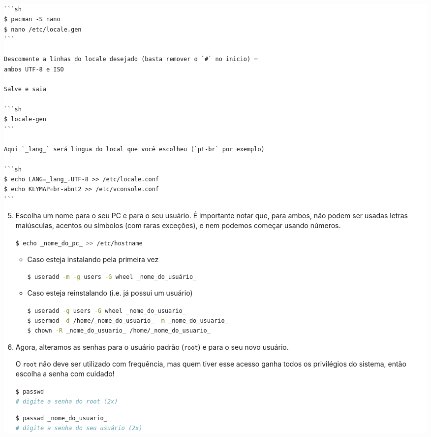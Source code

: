     ```sh
    $ pacman -S nano
    $ nano /etc/locale.gen
    ```

    Descomente a linhas do locale desejado (basta remover o `#` no inicio) ─
    ambos UTF-8 e ISO

    Salve e saia

    ```sh
    $ locale-gen
    ```

    Aqui `_lang_` será lingua do local que você escolheu (`pt-br` por exemplo)

    ```sh
    $ echo LANG=_lang_.UTF-8 >> /etc/locale.conf
    $ echo KEYMAP=br-abnt2 >> /etc/vconsole.conf
    ```

5. Escolha um nome para o seu PC e para o seu usuário. É importante notar que,
   para ambos, não podem ser usadas letras maiúsculas, acentos ou símbolos (com
   raras exceções), e nem podemos começar usando números.

    ```sh
    $ echo _nome_do_pc_ >> /etc/hostname
    ```

    - Caso esteja instalando pela primeira vez

        ```sh
        $ useradd -m -g users -G wheel _nome_do_usuário_
        ```

    - Caso esteja reinstalando (i.e. já possui um usuário)

        ```sh
        $ useradd -g users -G wheel _nome_do_usuario_
        $ usermod -d /home/_nome_do_usuario_ -m _nome_do_usuario_
        $ chown -R _nome_do_usuario_ /home/_nome_do_usuario_
        ```

6. Agora, alteramos as senhas para o usuário padrão (`root`) e para o seu novo
   usuário.

   O `root` não deve ser utilizado com frequência, mas quem tiver esse acesso
   ganha todos os privilégios do sistema, então escolha a senha com cuidado!

    ```sh
    $ passwd
    # digite a senha do root (2x)
    ```

    ```sh
    $ passwd _nome_do_usuario_
    # digite a senha do seu usuário (2x)
    ```
